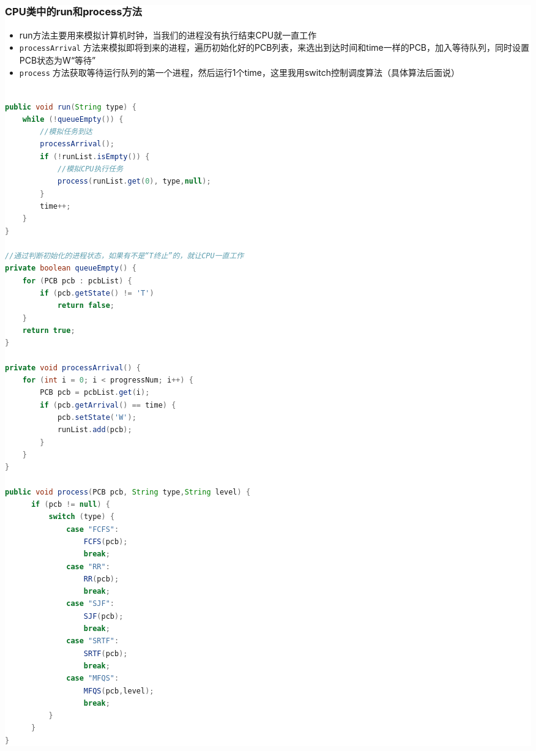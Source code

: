 ### CPU类中的run和process方法

- run方法主要用来模拟计算机时钟，当我们的进程没有执行结束CPU就一直工作
- `processArrival` 方法来模拟即将到来的进程，遍历初始化好的PCB列表，来选出到达时间和time一样的PCB，加入等待队列，同时设置PCB状态为W“等待”
- `process` 方法获取等待运行队列的第一个进程，然后运行1个time，这里我用switch控制调度算法（具体算法后面说）

```java

public void run(String type) {
    while (!queueEmpty()) {
        //模拟任务到达
        processArrival();
        if (!runList.isEmpty()) {
            //模拟CPU执行任务
            process(runList.get(0), type,null);
        }
        time++;
    }
}

//通过判断初始化的进程状态，如果有不是“T终止”的，就让CPU一直工作 
private boolean queueEmpty() {
    for (PCB pcb : pcbList) {
        if (pcb.getState() != 'T')
            return false;
    }
    return true;
}

private void processArrival() {
    for (int i = 0; i < progressNum; i++) {
        PCB pcb = pcbList.get(i);
        if (pcb.getArrival() == time) {
            pcb.setState('W');
            runList.add(pcb);
        }
    }
}

public void process(PCB pcb, String type,String level) {
	  if (pcb != null) {
	      switch (type) {
	          case "FCFS":
	              FCFS(pcb);
	              break;
	          case "RR":
	              RR(pcb);
	              break;
	          case "SJF":
	              SJF(pcb);
	              break;
	          case "SRTF":
	              SRTF(pcb);
	              break;
	          case "MFQS":
	              MFQS(pcb,level);
	              break;
	      }
	  }
}
```
